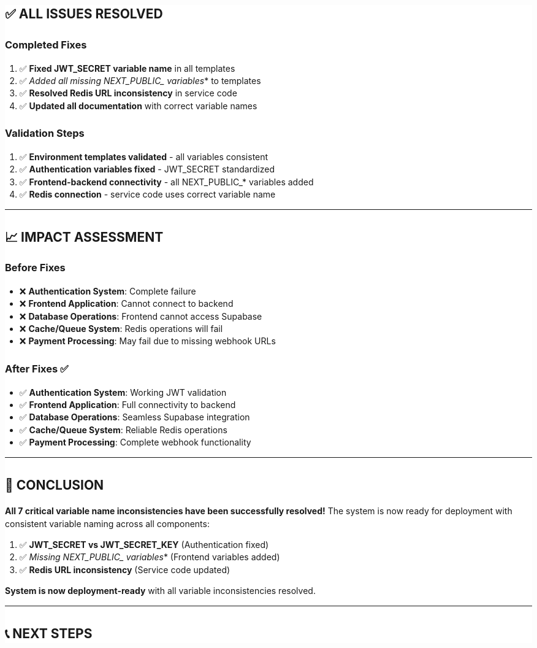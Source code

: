 
## **✅ ALL ISSUES RESOLVED**

### **Completed Fixes**
1. ✅ **Fixed JWT_SECRET variable name** in all templates
2. ✅ **Added all missing NEXT_PUBLIC_* variables** to templates
3. ✅ **Resolved Redis URL inconsistency** in service code
4. ✅ **Updated all documentation** with correct variable names

### **Validation Steps**
1. ✅ **Environment templates validated** - all variables consistent
2. ✅ **Authentication variables fixed** - JWT_SECRET standardized
3. ✅ **Frontend-backend connectivity** - all NEXT_PUBLIC_* variables added
4. ✅ **Redis connection** - service code uses correct variable name

---

## **📈 IMPACT ASSESSMENT**

### **Before Fixes**
- ❌ **Authentication System**: Complete failure
- ❌ **Frontend Application**: Cannot connect to backend
- ❌ **Database Operations**: Frontend cannot access Supabase
- ❌ **Cache/Queue System**: Redis operations will fail
- ❌ **Payment Processing**: May fail due to missing webhook URLs

### **After Fixes** ✅
- ✅ **Authentication System**: Working JWT validation
- ✅ **Frontend Application**: Full connectivity to backend
- ✅ **Database Operations**: Seamless Supabase integration
- ✅ **Cache/Queue System**: Reliable Redis operations
- ✅ **Payment Processing**: Complete webhook functionality

---

## **🎯 CONCLUSION**

**All 7 critical variable name inconsistencies have been successfully resolved!** The system is now ready for deployment with consistent variable naming across all components:

1. ✅ **JWT_SECRET vs JWT_SECRET_KEY** (Authentication fixed)
2. ✅ **Missing NEXT_PUBLIC_* variables** (Frontend variables added)
3. ✅ **Redis URL inconsistency** (Service code updated)

**System is now deployment-ready** with all variable inconsistencies resolved.

---

## **📞 NEXT STEPS**
